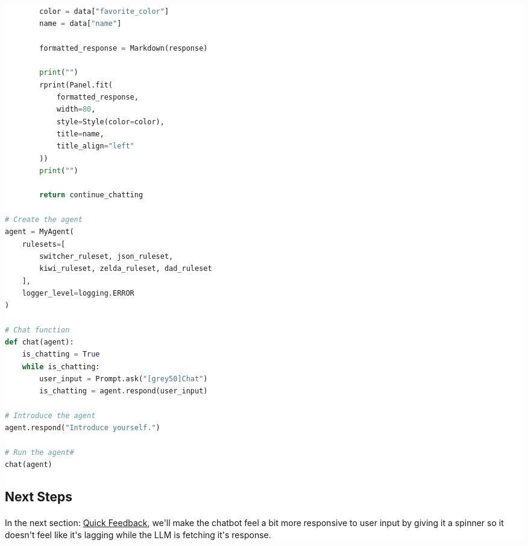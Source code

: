 ```python linenums="1" title="app.py" hl_lines="25 33 41 623 78-79 88-89"
        color = data["favorite_color"]
        name = data["name"]

        formatted_response = Markdown(response)

        print("")
        rprint(Panel.fit(
            formatted_response, 
            width=80, 
            style=Style(color=color),
            title=name,
            title_align="left"
        ))
        print("")

        return continue_chatting

# Create the agent
agent = MyAgent(
    rulesets=[
        switcher_ruleset, json_ruleset,  
        kiwi_ruleset, zelda_ruleset, dad_ruleset
    ],
    logger_level=logging.ERROR
)

# Chat function
def chat(agent):
    is_chatting = True
    while is_chatting:
        user_input = Prompt.ask("[grey50]Chat")
        is_chatting = agent.respond(user_input)

# Introduce the agent
agent.respond("Introduce yourself.")

# Run the agent#
chat(agent)
```

## Next Steps

In the next section: [Quick Feedback](14_making_it_quick.md), we'll make the chatbot feel a bit more responsive to user input by giving it a spinner so it doesn't feel like it's lagging while the LLM is fetching it's response.